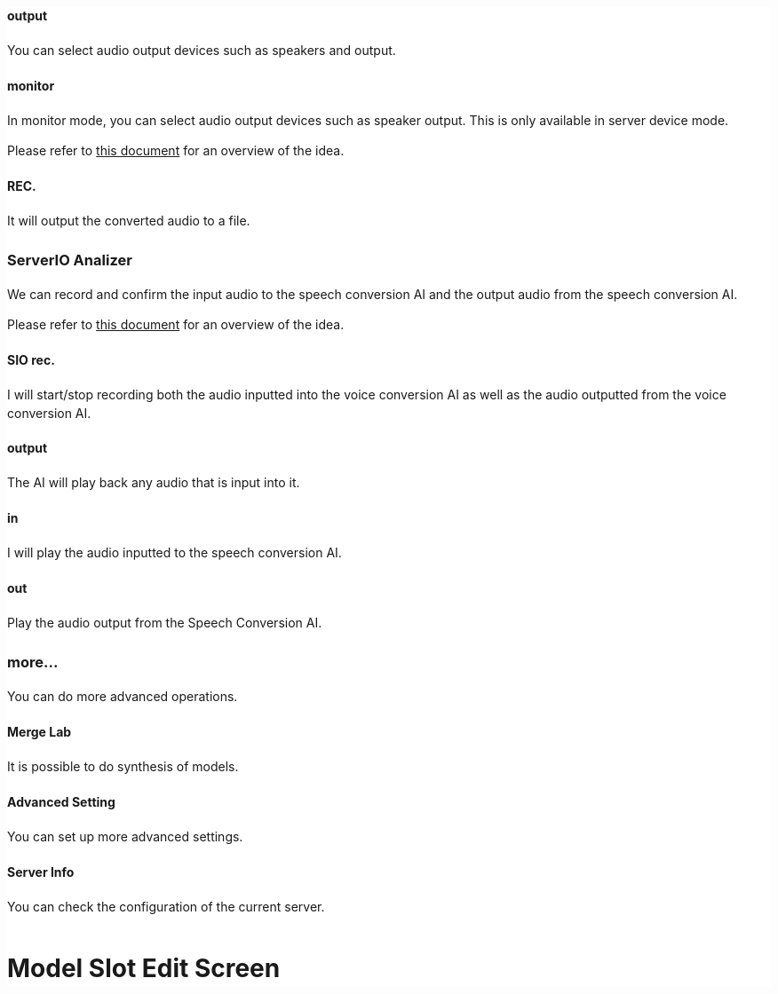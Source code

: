 #### output

You can select audio output devices such as speakers and output.

#### monitor

In monitor mode, you can select audio output devices such as speaker output. This is only available in server device mode.

Please refer to [this document](tutorial_monitor_consept_ja.md) for an overview of the idea.

#### REC.

It will output the converted audio to a file.

### ServerIO Analizer

We can record and confirm the input audio to the speech conversion AI and the output audio from the speech conversion AI.

Please refer to [this document](trouble_shoot_communication_ja.md) for an overview of the idea.

#### SIO rec.

I will start/stop recording both the audio inputted into the voice conversion AI as well as the audio outputted from the voice conversion AI.

#### output

The AI will play back any audio that is input into it.

#### in

I will play the audio inputted to the speech conversion AI.

#### out

Play the audio output from the Speech Conversion AI.

### more...

You can do more advanced operations.

#### Merge Lab

It is possible to do synthesis of models.

#### Advanced Setting

You can set up more advanced settings.

#### Server Info

You can check the configuration of the current server.

# Model Slot Edit Screen

